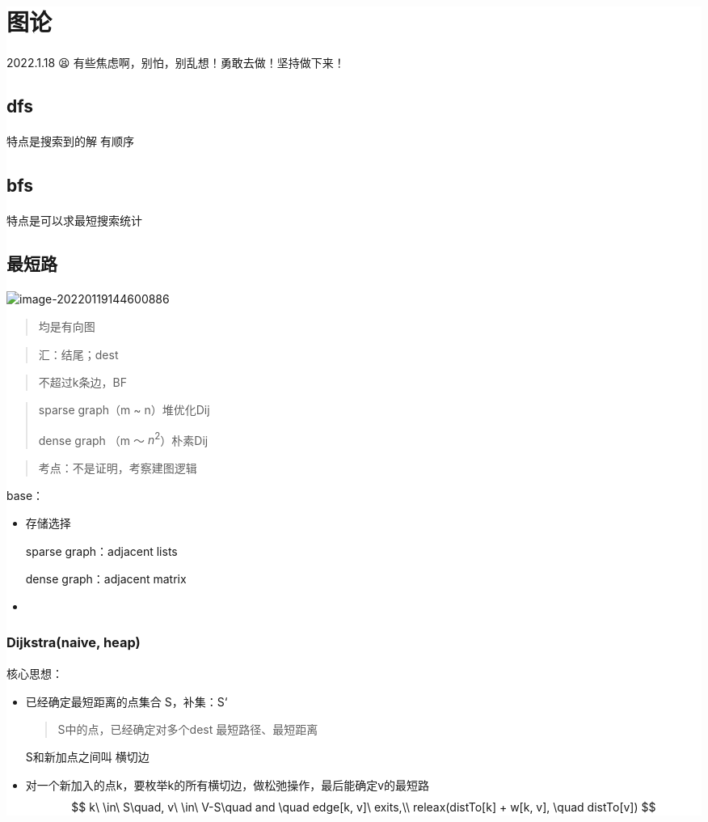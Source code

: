 # 图论

2022.1.18 :tired_face: 有些焦虑啊，别怕，别乱想！勇敢去做！坚持做下来！



## dfs

特点是搜索到的解 有顺序



## bfs

特点是可以求最短搜索统计





## 最短路

![image-20220119144600886](/Users/maiqi/Documents/typora_img/image-20220119144600886.png)

> 均是有向图

> 汇：结尾；dest

> 不超过k条边，BF

> sparse graph（m ~ n）堆优化Dij
>
> dense graph （m  ～ $n^2$）朴素Dij

> 考点：不是证明，考察建图逻辑

 

base：

- 存储选择

  sparse graph：adjacent lists

  dense graph：adjacent matrix

- 



### Dijkstra(naive, heap)

核心思想：

- 已经确定最短距离的点集合 S，补集：S‘

  > S中的点，已经确定对多个dest 最短路径、最短距离

  S和新加点之间叫 横切边

- 对一个新加入的点k，要枚举k的所有横切边，做松弛操作，最后能确定v的最短路
  $$
  k\  \in\  S\quad, v\  \in\  V-S\quad and \quad  edge[k, v]\  exits,\\
  releax(distTo[k] + w[k, v], \quad distTo[v])
  $$
